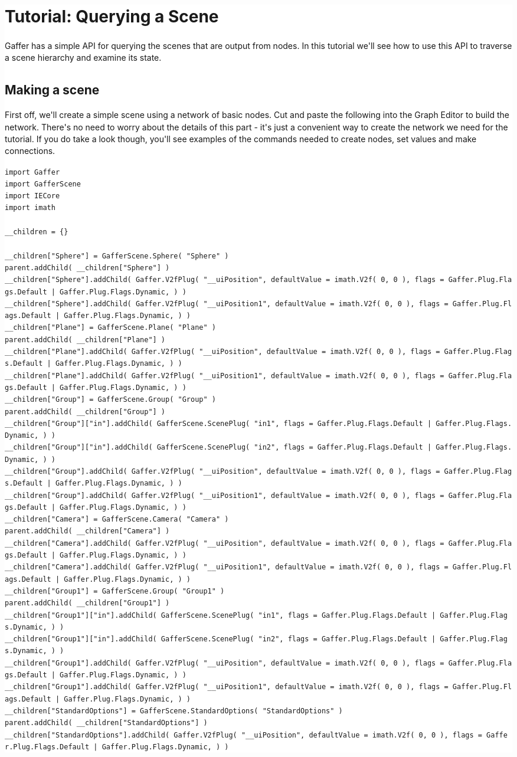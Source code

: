 # Tutorial: Querying a Scene #

Gaffer has a simple API for querying the scenes that are output from nodes. In this tutorial we'll see how to use this API to traverse a scene hierarchy and examine its state.

Making a scene
--------------

First off, we'll create a simple scene using a network of basic nodes. Cut and paste the following into the Graph Editor to build the network. There's no need to worry about the details of this part - it's just a convenient way to create the network we need for the tutorial. If you do take a look though, you'll see examples of the commands needed to create nodes, set values and make connections.

```
import Gaffer
import GafferScene
import IECore
import imath

__children = {}

__children["Sphere"] = GafferScene.Sphere( "Sphere" )
parent.addChild( __children["Sphere"] )
__children["Sphere"].addChild( Gaffer.V2fPlug( "__uiPosition", defaultValue = imath.V2f( 0, 0 ), flags = Gaffer.Plug.Flags.Default | Gaffer.Plug.Flags.Dynamic, ) )
__children["Sphere"].addChild( Gaffer.V2fPlug( "__uiPosition1", defaultValue = imath.V2f( 0, 0 ), flags = Gaffer.Plug.Flags.Default | Gaffer.Plug.Flags.Dynamic, ) )
__children["Plane"] = GafferScene.Plane( "Plane" )
parent.addChild( __children["Plane"] )
__children["Plane"].addChild( Gaffer.V2fPlug( "__uiPosition", defaultValue = imath.V2f( 0, 0 ), flags = Gaffer.Plug.Flags.Default | Gaffer.Plug.Flags.Dynamic, ) )
__children["Plane"].addChild( Gaffer.V2fPlug( "__uiPosition1", defaultValue = imath.V2f( 0, 0 ), flags = Gaffer.Plug.Flags.Default | Gaffer.Plug.Flags.Dynamic, ) )
__children["Group"] = GafferScene.Group( "Group" )
parent.addChild( __children["Group"] )
__children["Group"]["in"].addChild( GafferScene.ScenePlug( "in1", flags = Gaffer.Plug.Flags.Default | Gaffer.Plug.Flags.Dynamic, ) )
__children["Group"]["in"].addChild( GafferScene.ScenePlug( "in2", flags = Gaffer.Plug.Flags.Default | Gaffer.Plug.Flags.Dynamic, ) )
__children["Group"].addChild( Gaffer.V2fPlug( "__uiPosition", defaultValue = imath.V2f( 0, 0 ), flags = Gaffer.Plug.Flags.Default | Gaffer.Plug.Flags.Dynamic, ) )
__children["Group"].addChild( Gaffer.V2fPlug( "__uiPosition1", defaultValue = imath.V2f( 0, 0 ), flags = Gaffer.Plug.Flags.Default | Gaffer.Plug.Flags.Dynamic, ) )
__children["Camera"] = GafferScene.Camera( "Camera" )
parent.addChild( __children["Camera"] )
__children["Camera"].addChild( Gaffer.V2fPlug( "__uiPosition", defaultValue = imath.V2f( 0, 0 ), flags = Gaffer.Plug.Flags.Default | Gaffer.Plug.Flags.Dynamic, ) )
__children["Camera"].addChild( Gaffer.V2fPlug( "__uiPosition1", defaultValue = imath.V2f( 0, 0 ), flags = Gaffer.Plug.Flags.Default | Gaffer.Plug.Flags.Dynamic, ) )
__children["Group1"] = GafferScene.Group( "Group1" )
parent.addChild( __children["Group1"] )
__children["Group1"]["in"].addChild( GafferScene.ScenePlug( "in1", flags = Gaffer.Plug.Flags.Default | Gaffer.Plug.Flags.Dynamic, ) )
__children["Group1"]["in"].addChild( GafferScene.ScenePlug( "in2", flags = Gaffer.Plug.Flags.Default | Gaffer.Plug.Flags.Dynamic, ) )
__children["Group1"].addChild( Gaffer.V2fPlug( "__uiPosition", defaultValue = imath.V2f( 0, 0 ), flags = Gaffer.Plug.Flags.Default | Gaffer.Plug.Flags.Dynamic, ) )
__children["Group1"].addChild( Gaffer.V2fPlug( "__uiPosition1", defaultValue = imath.V2f( 0, 0 ), flags = Gaffer.Plug.Flags.Default | Gaffer.Plug.Flags.Dynamic, ) )
__children["StandardOptions"] = GafferScene.StandardOptions( "StandardOptions" )
parent.addChild( __children["StandardOptions"] )
__children["StandardOptions"].addChild( Gaffer.V2fPlug( "__uiPosition", defaultValue = imath.V2f( 0, 0 ), flags = Gaffer.Plug.Flags.Default | Gaffer.Plug.Flags.Dynamic, ) )
```